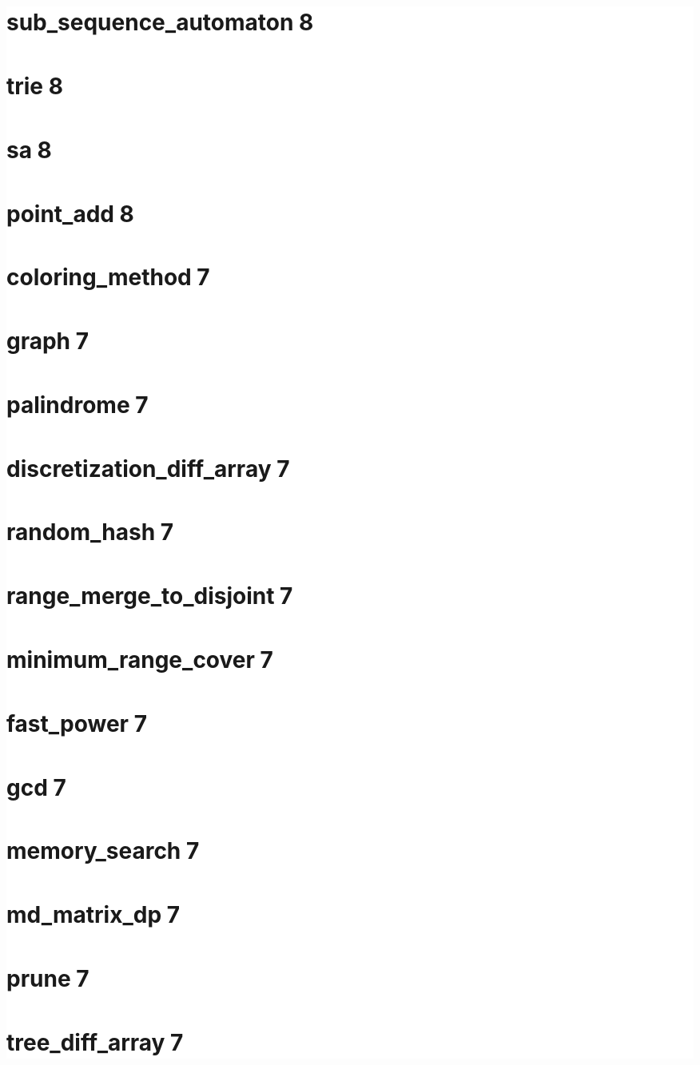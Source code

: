 # sub_sequence_automaton	8

# trie	8

# sa	8

# point_add	8

# coloring_method	7

# graph	7

# palindrome	7

# discretization_diff_array	7

# random_hash	7

# range_merge_to_disjoint	7

# minimum_range_cover	7

# fast_power	7

# gcd	7

# memory_search	7

# md_matrix_dp	7

# prune	7

# tree_diff_array	7
